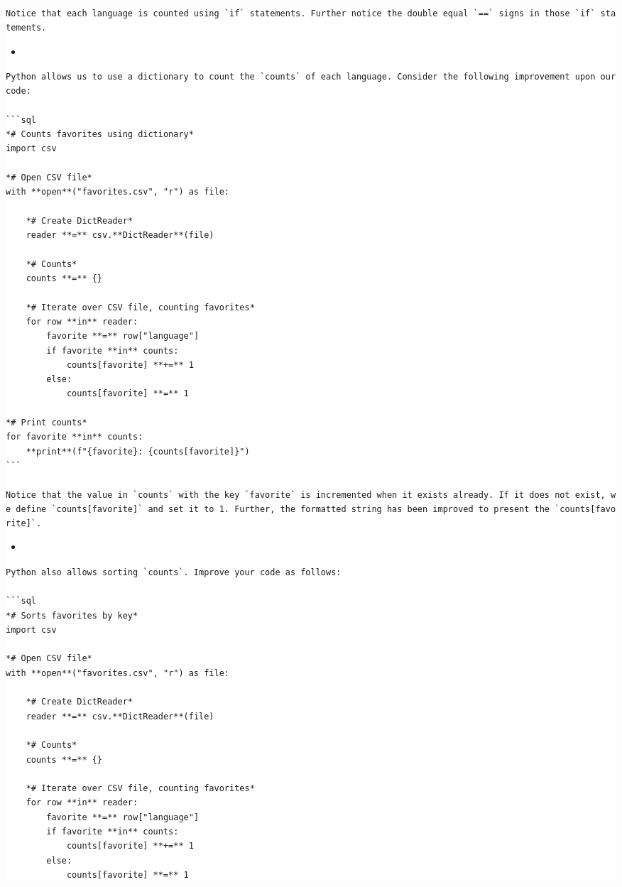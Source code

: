     Notice that each language is counted using `if` statements. Further notice the double equal `==` signs in those `if` statements.
    
- 
    
    Python allows us to use a dictionary to count the `counts` of each language. Consider the following improvement upon our code:
    
    ```sql
    *# Counts favorites using dictionary*
    import csv
    
    *# Open CSV file*
    with **open**("favorites.csv", "r") as file:
    
        *# Create DictReader*
        reader **=** csv.**DictReader**(file)
    
        *# Counts*
        counts **=** {}
    
        *# Iterate over CSV file, counting favorites*
        for row **in** reader:
            favorite **=** row["language"]
            if favorite **in** counts:
                counts[favorite] **+=** 1
            else:
                counts[favorite] **=** 1
    
    *# Print counts*
    for favorite **in** counts:
        **print**(f"{favorite}: {counts[favorite]}")
    ```
    
    Notice that the value in `counts` with the key `favorite` is incremented when it exists already. If it does not exist, we define `counts[favorite]` and set it to 1. Further, the formatted string has been improved to present the `counts[favorite]`.
    
- 
    
    Python also allows sorting `counts`. Improve your code as follows:
    
    ```sql
    *# Sorts favorites by key*
    import csv
    
    *# Open CSV file*
    with **open**("favorites.csv", "r") as file:
    
        *# Create DictReader*
        reader **=** csv.**DictReader**(file)
    
        *# Counts*
        counts **=** {}
    
        *# Iterate over CSV file, counting favorites*
        for row **in** reader:
            favorite **=** row["language"]
            if favorite **in** counts:
                counts[favorite] **+=** 1
            else:
                counts[favorite] **=** 1
    